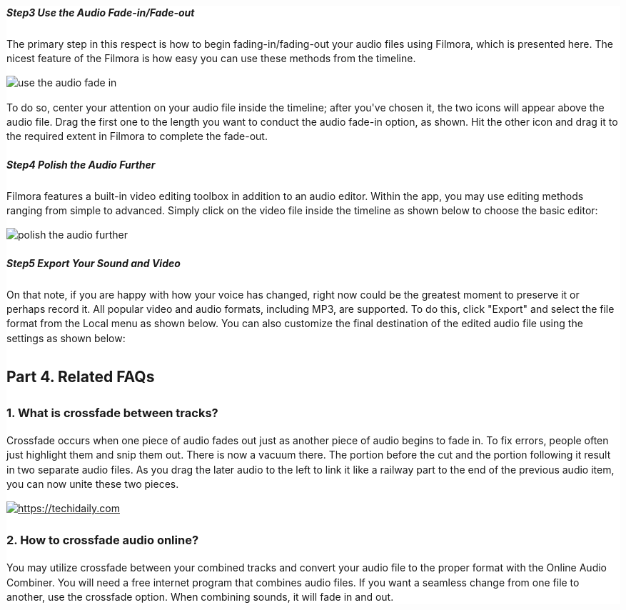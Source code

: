 ##### Step3 Use the Audio Fade-in/Fade-out

The primary step in this respect is how to begin fading-in/fading-out your audio files using Filmora, which is presented here. The nicest feature of the Filmora is how easy you can use these methods from the timeline.

![use the audio fade in](https://images.wondershare.com/filmora/guide/add-audio-fade-in-fade-out.jpg)

To do so, center your attention on your audio file inside the timeline; after you've chosen it, the two icons will appear above the audio file. Drag the first one to the length you want to conduct the audio fade-in option, as shown. Hit the other icon and drag it to the required extent in Filmora to complete the fade-out.

##### Step4 Polish the Audio Further

Filmora features a built-in video editing toolbox in addition to an audio editor. Within the app, you may use editing methods ranging from simple to advanced. Simply click on the video file inside the timeline as shown below to choose the basic editor:

![polish the audio further](https://images.wondershare.com/filmora/guide/add-fade-in-fade-out-markers-timeline.jpg)

##### Step5 Export Your Sound and Video

On that note, if you are happy with how your voice has changed, right now could be the greatest moment to preserve it or perhaps record it. All popular video and audio formats, including MP3, are supported. To do this, click "Export" and select the file format from the Local menu as shown below. You can also customize the final destination of the edited audio file using the settings as shown below:

## Part 4\. Related FAQs

### 1\. What is crossfade between tracks?

Crossfade occurs when one piece of audio fades out just as another piece of audio begins to fade in. To fix errors, people often just highlight them and snip them out. There is now a vacuum there. The portion before the cut and the portion following it result in two separate audio files. As you drag the later audio to the left to link it like a railway part to the end of the previous audio item, you can now unite these two pieces.


<a href="https://aligracehair.sjv.io/c/5597632/1925489/19272" target="_top" id="1925489">
  <img src="//a.impactradius-go.com/display-ad/19272-1925489" border="0" alt="https://techidaily.com" width="728" height="90"/>
</a>
<img height="0" width="0" src="https://aligracehair.sjv.io/i/5597632/1925489/19272" style="position:absolute;visibility:hidden;" border="0" />

### 2\. How to crossfade audio online?

You may utilize crossfade between your combined tracks and convert your audio file to the proper format with the Online Audio Combiner. You will need a free internet program that combines audio files. If you want a seamless change from one file to another, use the crossfade option. When combining sounds, it will fade in and out.
